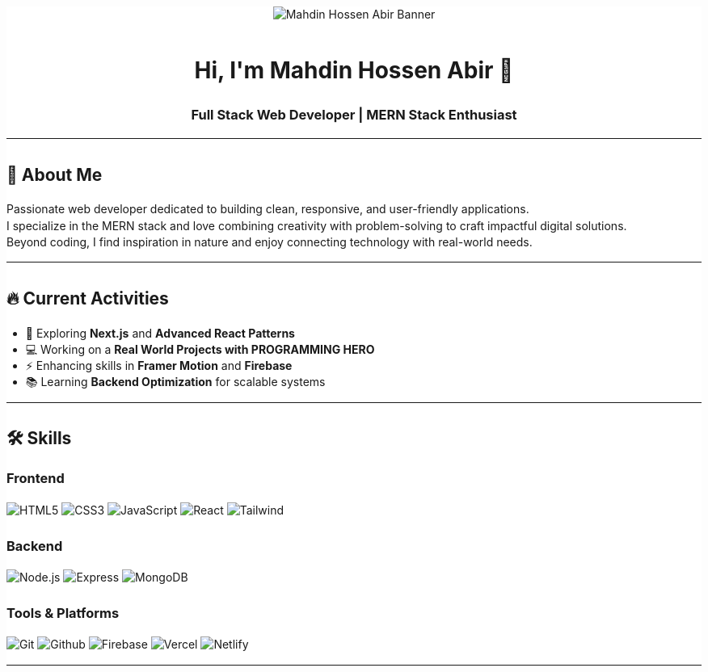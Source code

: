 
<p align="center">
  <img src="(https://i.ibb.co.com/rGHTYTrq/coverpic.png)" alt="Mahdin Hossen Abir Banner" width="100%" />
</p>

<h1 align="center">Hi, I'm Mahdin Hossen Abir 👋</h1>
<h3 align="center">Full Stack Web Developer | MERN Stack Enthusiast</h3>

---

## 🚀 About Me
Passionate web developer dedicated to building clean, responsive, and user-friendly applications.  
I specialize in the MERN stack and love combining creativity with problem-solving to craft impactful digital solutions.  
Beyond coding, I find inspiration in nature and enjoy connecting technology with real-world needs.

---

## 🔥 Current Activities
- 🌱 Exploring **Next.js** and **Advanced React Patterns**  
- 💻 Working on a **Real World Projects with PROGRAMMING HERO**  
- ⚡ Enhancing skills in **Framer Motion** and **Firebase**  
- 📚 Learning **Backend Optimization** for scalable systems  

---

## 🛠 Skills

### **Frontend**
![HTML5](https://skillicons.dev/icons?i=html) 
![CSS3](https://skillicons.dev/icons?i=css) 
![JavaScript](https://skillicons.dev/icons?i=javascript)
![React](https://skillicons.dev/icons?i=react)
![Tailwind](https://skillicons.dev/icons?i=tailwind)

### **Backend**
![Node.js](https://skillicons.dev/icons?i=nodejs)
![Express](https://skillicons.dev/icons?i=express)
![MongoDB](https://skillicons.dev/icons?i=mongodb)

### **Tools & Platforms**
![Git](https://skillicons.dev/icons?i=git)
![Github](https://skillicons.dev/icons?i=github)
![Firebase](https://skillicons.dev/icons?i=firebase)
![Vercel](https://skillicons.dev/icons?i=vercel)
![Netlify](https://skillicons.dev/icons?i=netlify)

---